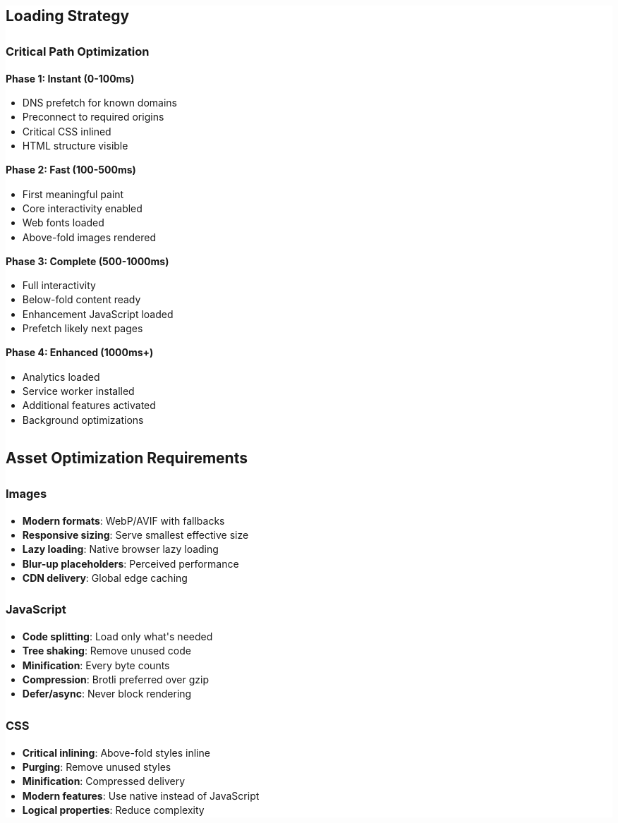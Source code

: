 ## Loading Strategy

### Critical Path Optimization
**Phase 1: Instant (0-100ms)**
- DNS prefetch for known domains
- Preconnect to required origins
- Critical CSS inlined
- HTML structure visible

**Phase 2: Fast (100-500ms)**
- First meaningful paint
- Core interactivity enabled
- Web fonts loaded
- Above-fold images rendered

**Phase 3: Complete (500-1000ms)**
- Full interactivity
- Below-fold content ready
- Enhancement JavaScript loaded
- Prefetch likely next pages

**Phase 4: Enhanced (1000ms+)**
- Analytics loaded
- Service worker installed
- Additional features activated
- Background optimizations

## Asset Optimization Requirements

### Images
- **Modern formats**: WebP/AVIF with fallbacks
- **Responsive sizing**: Serve smallest effective size
- **Lazy loading**: Native browser lazy loading
- **Blur-up placeholders**: Perceived performance
- **CDN delivery**: Global edge caching

### JavaScript
- **Code splitting**: Load only what's needed
- **Tree shaking**: Remove unused code
- **Minification**: Every byte counts
- **Compression**: Brotli preferred over gzip
- **Defer/async**: Never block rendering

### CSS
- **Critical inlining**: Above-fold styles inline
- **Purging**: Remove unused styles
- **Minification**: Compressed delivery
- **Modern features**: Use native instead of JavaScript
- **Logical properties**: Reduce complexity

